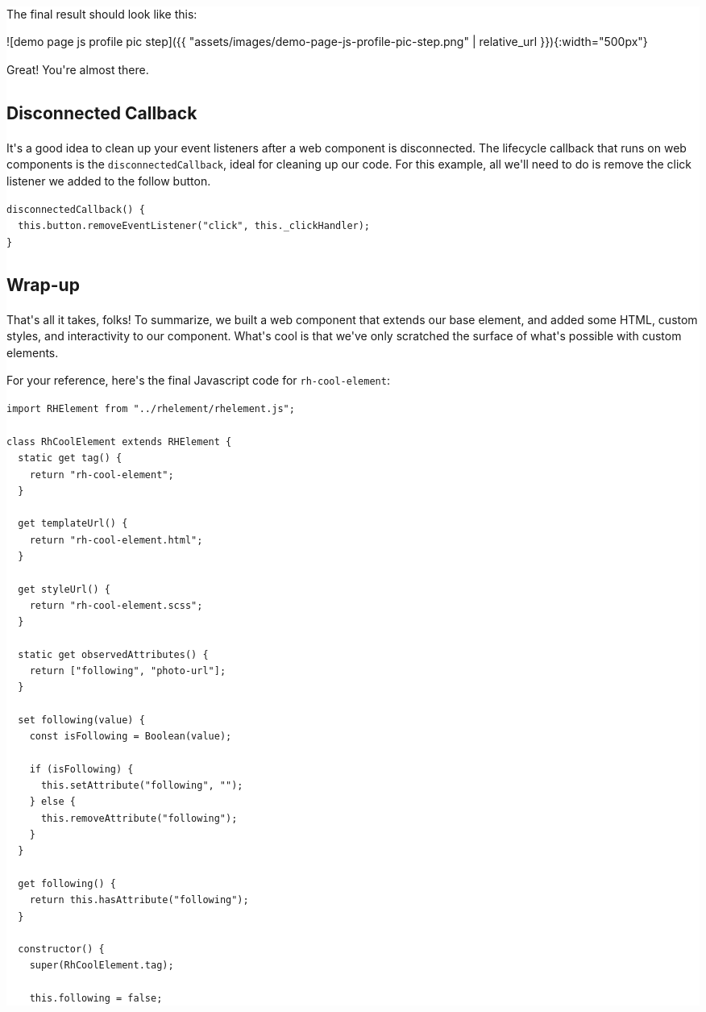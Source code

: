 The final result should look like this:

![demo page js profile pic step]({{ "assets/images/demo-page-js-profile-pic-step.png" | relative_url }}){:width="500px"}

Great! You're almost there.

## Disconnected Callback

It's a good idea to clean up your event listeners after a web component is disconnected. The lifecycle callback that runs on web components is the `disconnectedCallback`, ideal for cleaning up our code. For this example, all we'll need to do is remove the click listener we added to the follow button.

```
disconnectedCallback() {
  this.button.removeEventListener("click", this._clickHandler);
}
```

## Wrap-up

That's all it takes, folks! To summarize, we built a web component that extends our base element, and added some HTML, custom styles, and interactivity to our component. What's cool is that we've only scratched the surface of what's possible with custom elements.

For your reference, here's the final Javascript code for `rh-cool-element`:

```
import RHElement from "../rhelement/rhelement.js";

class RhCoolElement extends RHElement {
  static get tag() {
    return "rh-cool-element";
  }

  get templateUrl() {
    return "rh-cool-element.html";
  }

  get styleUrl() {
    return "rh-cool-element.scss";
  }

  static get observedAttributes() {
    return ["following", "photo-url"];
  }

  set following(value) {
    const isFollowing = Boolean(value);

    if (isFollowing) {
      this.setAttribute("following", "");
    } else {
      this.removeAttribute("following");
    }
  }

  get following() {
    return this.hasAttribute("following");
  }

  constructor() {
    super(RhCoolElement.tag);

    this.following = false;
```